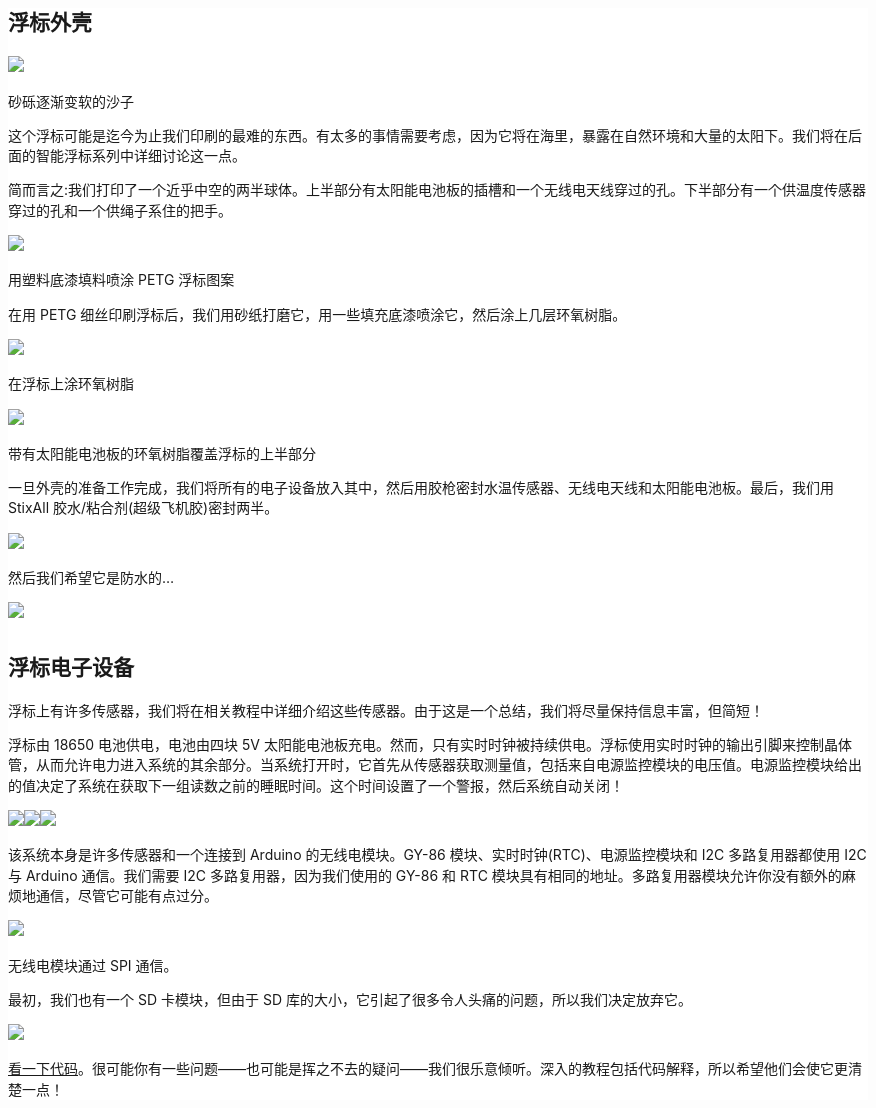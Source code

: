 ## 浮标外壳

![](img/003a5f88d3b8c6f582d76fb6faf84011.png)

砂砾逐渐变软的沙子

这个浮标可能是迄今为止我们印刷的最难的东西。有太多的事情需要考虑，因为它将在海里，暴露在自然环境和大量的太阳下。我们将在后面的智能浮标系列中详细讨论这一点。

简而言之:我们打印了一个近乎中空的两半球体。上半部分有太阳能电池板的插槽和一个无线电天线穿过的孔。下半部分有一个供温度传感器穿过的孔和一个供绳子系住的把手。

![](img/72865ad136020453e988d3e05e7a3d6d.png)

用塑料底漆填料喷涂 PETG 浮标图案

在用 PETG 细丝印刷浮标后，我们用砂纸打磨它，用一些填充底漆喷涂它，然后涂上几层环氧树脂。

![](img/b64ceaf47d9dbf3c4df97f2bd78ce502.png)

在浮标上涂环氧树脂

![](img/1c2dccf0363fd8309159e99b4c490ff5.png)

带有太阳能电池板的环氧树脂覆盖浮标的上半部分

一旦外壳的准备工作完成，我们将所有的电子设备放入其中，然后用胶枪密封水温传感器、无线电天线和太阳能电池板。最后，我们用 StixAll 胶水/粘合剂(超级飞机胶)密封两半。

![](img/1a8a2db86693e23d2d9f741ba70e1618.png)

然后我们希望它是防水的…

![](img/ebf432a26d7e08de6bb158e5d6b372f1.png)

## 浮标电子设备

浮标上有许多传感器，我们将在相关教程中详细介绍这些传感器。由于这是一个总结，我们将尽量保持信息丰富，但简短！

浮标由 18650 电池供电，电池由四块 5V 太阳能电池板充电。然而，只有实时时钟被持续供电。浮标使用实时时钟的输出引脚来控制晶体管，从而允许电力进入系统的其余部分。当系统打开时，它首先从传感器获取测量值，包括来自电源监控模块的电压值。电源监控模块给出的值决定了系统在获取下一组读数之前的睡眠时间。这个时间设置了一个警报，然后系统自动关闭！

![](img/4572959fa2da3ce7b7c68d557c61214c.png)![](img/35e8eed65e89c587e7f92c16f1ca2392.png)![](img/12dd99dc74ed37ed1236a377d249c3e8.png)

该系统本身是许多传感器和一个连接到 Arduino 的无线电模块。GY-86 模块、实时时钟(RTC)、电源监控模块和 I2C 多路复用器都使用 I2C 与 Arduino 通信。我们需要 I2C 多路复用器，因为我们使用的 GY-86 和 RTC 模块具有相同的地址。多路复用器模块允许你没有额外的麻烦地通信，尽管它可能有点过分。

![](img/7a4214008b5e4e3fe4a2cc805b4a1f53.png)

无线电模块通过 SPI 通信。

最初，我们也有一个 SD 卡模块，但由于 SD 库的大小，它引起了很多令人头痛的问题，所以我们决定放弃它。

![](img/d1a42fe8378f99a32d4e2eb4ea9e6988.png)

[看一下代码](https://github.com/sk-t3ch/smart-buoy)。很可能你有一些问题——也可能是挥之不去的疑问——我们很乐意倾听。深入的教程包括代码解释，所以希望他们会使它更清楚一点！
